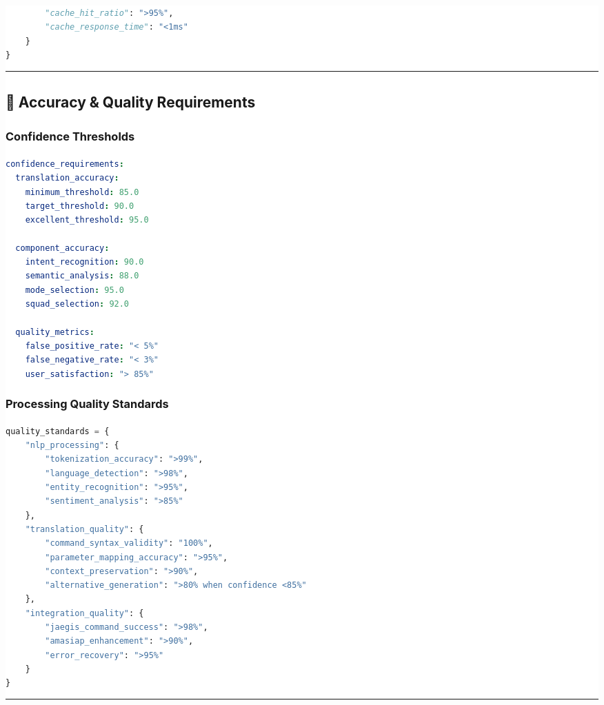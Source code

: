 ```python
        "cache_hit_ratio": ">95%",
        "cache_response_time": "<1ms"
    }
}
```

---

## **🎯 Accuracy & Quality Requirements**

### **Confidence Thresholds**
```yaml
confidence_requirements:
  translation_accuracy:
    minimum_threshold: 85.0
    target_threshold: 90.0
    excellent_threshold: 95.0
  
  component_accuracy:
    intent_recognition: 90.0
    semantic_analysis: 88.0
    mode_selection: 95.0
    squad_selection: 92.0
  
  quality_metrics:
    false_positive_rate: "< 5%"
    false_negative_rate: "< 3%"
    user_satisfaction: "> 85%"
```

### **Processing Quality Standards**
```python
quality_standards = {
    "nlp_processing": {
        "tokenization_accuracy": ">99%",
        "language_detection": ">98%",
        "entity_recognition": ">95%",
        "sentiment_analysis": ">85%"
    },
    "translation_quality": {
        "command_syntax_validity": "100%",
        "parameter_mapping_accuracy": ">95%",
        "context_preservation": ">90%",
        "alternative_generation": ">80% when confidence <85%"
    },
    "integration_quality": {
        "jaegis_command_success": ">98%",
        "amasiap_enhancement": ">90%",
        "error_recovery": ">95%"
    }
}
```

---
